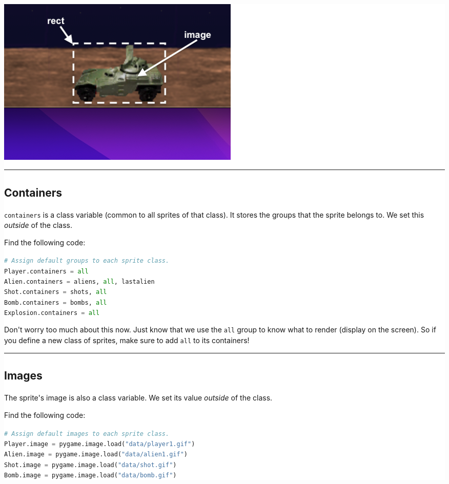 ![](../images/10_player.png)


---

## Containers

`containers` is a class variable (common to all sprites of that class).
It stores the groups that the sprite belongs to.
We set this *outside* of the class.

Find the following code:

```python
# Assign default groups to each sprite class.
Player.containers = all
Alien.containers = aliens, all, lastalien
Shot.containers = shots, all
Bomb.containers = bombs, all
Explosion.containers = all
```

Don't worry too much about this now.
Just know that we use the `all` group to know what to render (display on the screen).
So if you define a new class of sprites, make sure to add `all` to its containers!


---

## Images

The sprite's image is also a class variable.
We set its value *outside* of the class.

Find the following code:

```python
# Assign default images to each sprite class.
Player.image = pygame.image.load("data/player1.gif")
Alien.image = pygame.image.load("data/alien1.gif")
Shot.image = pygame.image.load("data/shot.gif")
Bomb.image = pygame.image.load("data/bomb.gif")
```
